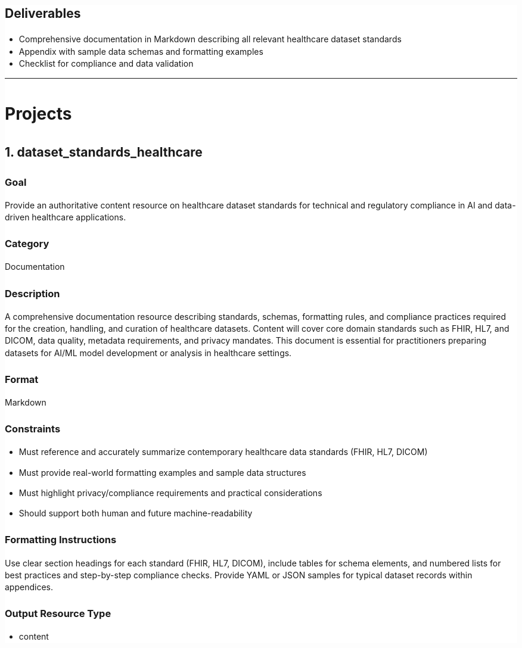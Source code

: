 
## Deliverables
- Comprehensive documentation in Markdown describing all relevant healthcare dataset standards
- Appendix with sample data schemas and formatting examples
- Checklist for compliance and data validation


---

# Projects

  
  ## 1. dataset_standards_healthcare

  ### Goal
  Provide an authoritative content resource on healthcare dataset standards for technical and regulatory compliance in AI and data-driven healthcare applications.

  ### Category
  Documentation

  ### Description
  A comprehensive documentation resource describing standards, schemas, formatting rules, and compliance practices required for the creation, handling, and curation of healthcare datasets. Content will cover core domain standards such as FHIR, HL7, and DICOM, data quality, metadata requirements, and privacy mandates. This document is essential for practitioners preparing datasets for AI/ML model development or analysis in healthcare settings.

  ### Format
  Markdown

  ### Constraints
  
  
  - Must reference and accurately summarize contemporary healthcare data standards (FHIR, HL7, DICOM)
  
  - Must provide real-world formatting examples and sample data structures
  
  - Must highlight privacy/compliance requirements and practical considerations
  
  - Should support both human and future machine-readability
  
  

  ### Formatting Instructions
  Use clear section headings for each standard (FHIR, HL7, DICOM), include tables for schema elements, and numbered lists for best practices and step-by-step compliance checks. Provide YAML or JSON samples for typical dataset records within appendices.

  ### Output Resource Type
  - content
  

